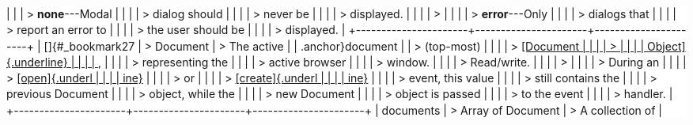 | | | > **none**---Modal |
| | | > dialog should |
| | | > never be |
| | | > displayed. |
| | | > |
| | | > **error**---Only |
| | | > dialogs that |
| | | > report an error to |
| | | > the user should be |
| | | > displayed. |
+----------------------+----------------------+----------------------+
| []{#\_bookmark27 | > Document | > The active |
| .anchor}document | | > (top-most) |
| | | > [[Document |
| | | > |
| | | Object]{.underline} |
| | | ](#document-object), |
| | | > representing the |
| | | > active browser |
| | | > window. |
| | | > Read/write. |
| | | > |
| | | > During an |
| | | > [[open]{.underl |
| | | ine}](#_bookmark120) |
| | | > or |
| | | > [[create]{.underl |
| | | ine}](#_bookmark118) |
| | | > event, this value |
| | | > still contains the |
| | | > previous Document |
| | | > object, while the |
| | | > new Document |
| | | > object is passed |
| | | > to the event |
| | | > handler. |
+----------------------+----------------------+----------------------+
| documents | > Array of Document | > A collection of |